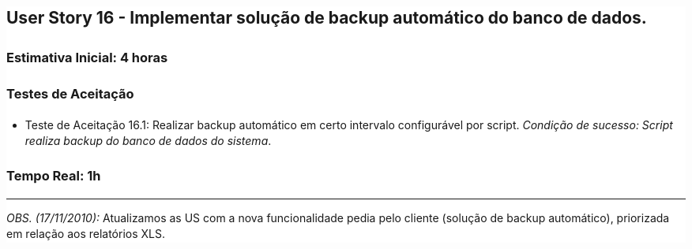 ## User Story 16 - Implementar solução de backup automático do banco de dados. ##

### Estimativa Inicial: 4 horas ###
### Testes de Aceitação ###
  * Teste de Aceitação 16.1: Realizar backup automático em certo intervalo configurável por script. _Condição de sucesso: Script realiza backup do banco de dados do sistema_.

### Tempo Real: 1h ###

---



_OBS. (17/11/2010):_ Atualizamos as US com a nova funcionalidade pedia pelo cliente (solução de backup automático), priorizada em relação aos relatórios XLS.
